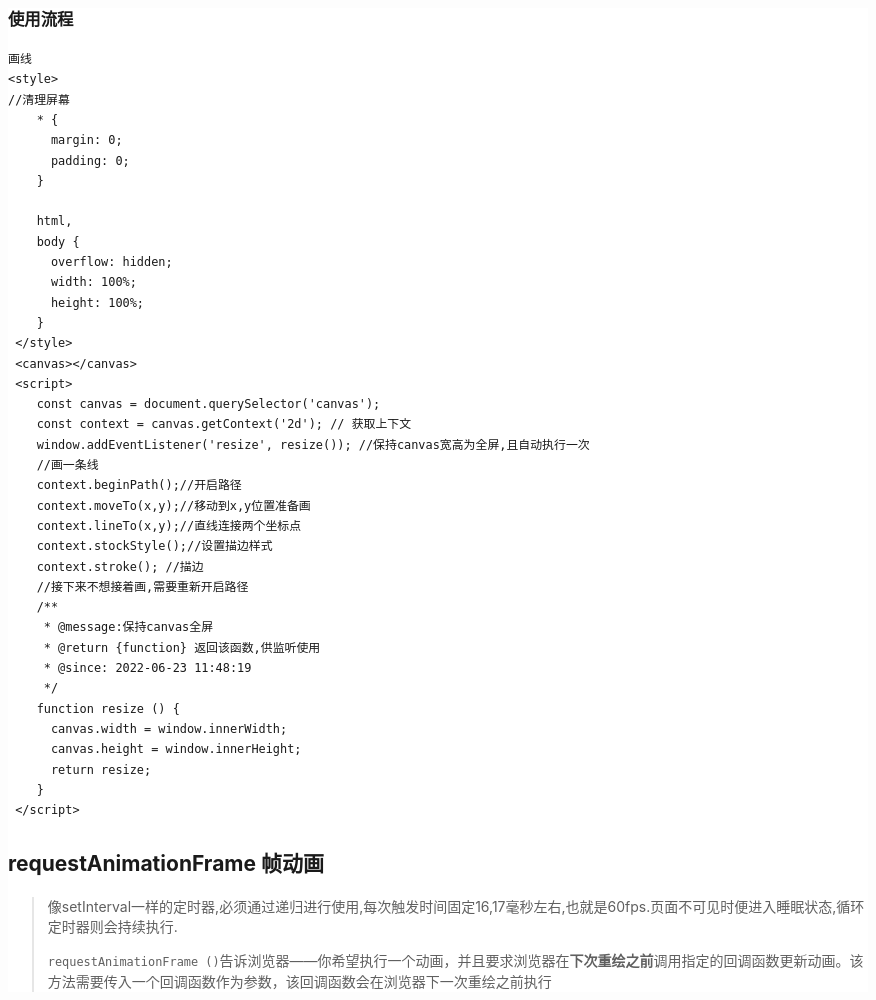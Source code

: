 
### 使用流程

```
画线
<style>
//清理屏幕
    * {
      margin: 0;
      padding: 0;
    }

    html,
    body {
      overflow: hidden;
      width: 100%;
      height: 100%;
    }
 </style>
 <canvas></canvas>
 <script>
    const canvas = document.querySelector('canvas');
    const context = canvas.getContext('2d'); // 获取上下文
    window.addEventListener('resize', resize()); //保持canvas宽高为全屏,且自动执行一次
    //画一条线
    context.beginPath();//开启路径
    context.moveTo(x,y);//移动到x,y位置准备画
    context.lineTo(x,y);//直线连接两个坐标点
    context.stockStyle();//设置描边样式
    context.stroke(); //描边
    //接下来不想接着画,需要重新开启路径
    /**
     * @message:保持canvas全屏
     * @return {function} 返回该函数,供监听使用
     * @since: 2022-06-23 11:48:19
     */
    function resize () {
      canvas.width = window.innerWidth;
      canvas.height = window.innerHeight;
      return resize;
    }
 </script>
```



## requestAnimationFrame 帧动画

> 像setInterval一样的定时器,必须通过递归进行使用,每次触发时间固定16,17毫秒左右,也就是60fps.页面不可见时便进入睡眠状态,循环定时器则会持续执行.
>
> `requestAnimationFrame ()`告诉浏览器——你希望执行一个动画，并且要求浏览器在**下次重绘之前**调用指定的回调函数更新动画。该方法需要传入一个回调函数作为参数，该回调函数会在浏览器下一次重绘之前执行
